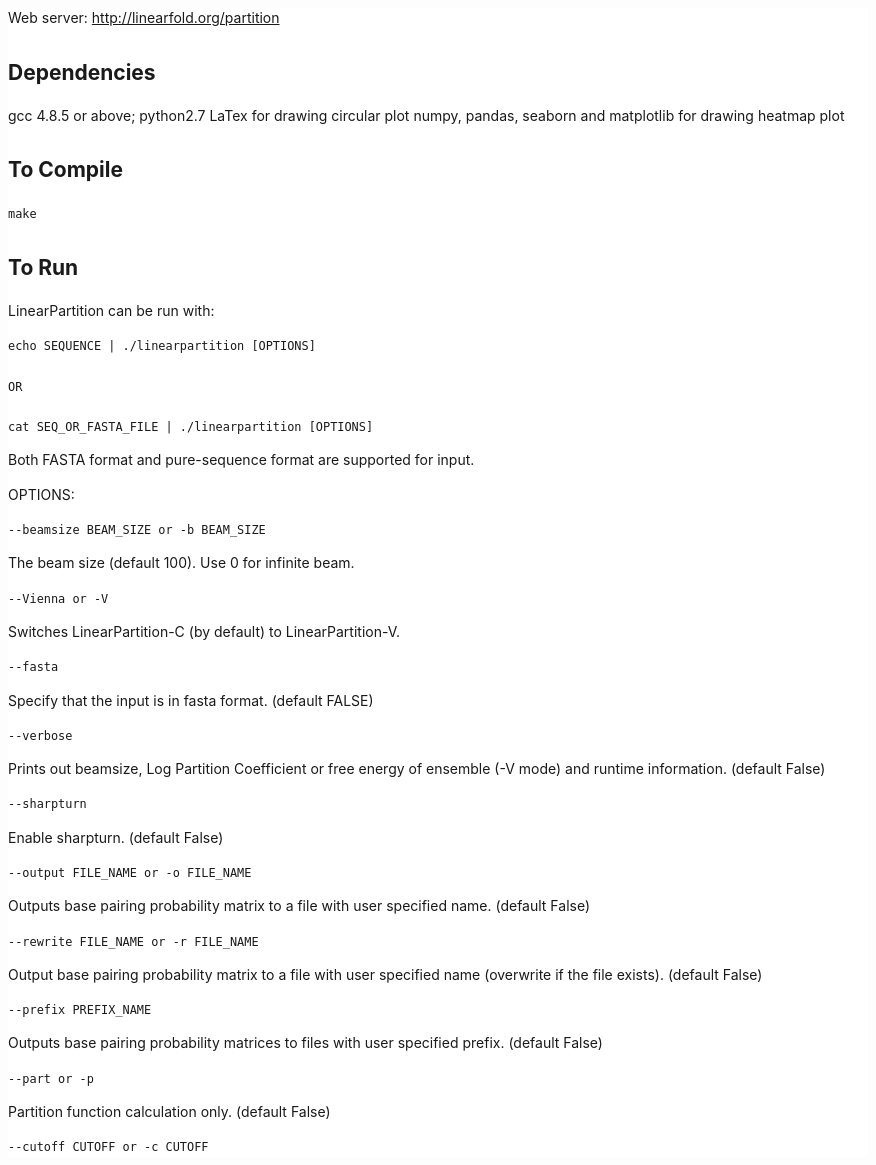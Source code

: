 Web server: http://linearfold.org/partition


## Dependencies
gcc 4.8.5 or above; 
python2.7
LaTex for drawing circular plot
numpy, pandas, seaborn and matplotlib for drawing heatmap plot

## To Compile
```
make
```

## To Run
LinearPartition can be run with:
```
echo SEQUENCE | ./linearpartition [OPTIONS]

OR

cat SEQ_OR_FASTA_FILE | ./linearpartition [OPTIONS]
```
Both FASTA format and pure-sequence format are supported for input.

OPTIONS:
```
--beamsize BEAM_SIZE or -b BEAM_SIZE 
```
The beam size (default 100). Use 0 for infinite beam.
```
--Vienna or -V
```
Switches LinearPartition-C (by default) to LinearPartition-V.
```
--fasta
```
Specify that the input is in fasta format. (default FALSE)
```
--verbose
```
Prints out beamsize, Log Partition Coefficient or free energy of ensemble (-V mode) and runtime information. (default False)
```
--sharpturn
```
Enable sharpturn. (default False)
```
--output FILE_NAME or -o FILE_NAME
```
Outputs base pairing probability matrix to a file with user specified name. (default False)
```
--rewrite FILE_NAME or -r FILE_NAME
```
Output base pairing probability matrix to a file with user specified name (overwrite if the file exists). (default False)
```
--prefix PREFIX_NAME
```
Outputs base pairing probability matrices to files with user specified prefix. (default False)
```
--part or -p
```
Partition function calculation only. (default False)
```
--cutoff CUTOFF or -c CUTOFF
```